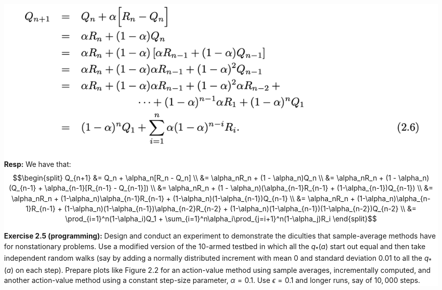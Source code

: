 ![equation2.6](imgs/equation2.6.png)

**Resp:** We have that:
$$\begin{split}
Q_{n+1} &= Q_n + \alpha_n[R_n - Q_n] \\
        &= \alpha_nR_n + (1 - \alpha_n)Q_n \\
        &= \alpha_nR_n + (1 - \alpha_n)(Q_{n-1} + \alpha_{n-1}[R_{n-1} - Q_{n-1}]) \\
        &= \alpha_nR_n + (1 - \alpha_n)(\alpha_{n-1}R_{n-1} + (1-\alpha_{n-1})Q_{n-1}) \\
        &= \alpha_nR_n + (1-\alpha_n)\alpha_{n-1}R_{n-1} + (1-\alpha_n)(1-\alpha_{n-1})Q_{n-1} \\
        &= \alpha_nR_n + (1-\alpha_n)\alpha_{n-1}R_{n-1} + (1-\alpha_n)(1-\alpha_{n-1})\alpha_{n-2}R_{n-2} + (1-\alpha_n)(1-\alpha_{n-1})(1-\alpha_{n-2})Q_{n-2} \\
        &= \prod_{i=1}^n(1-\alpha_i)Q_1 + \sum_{i=1}^n\alpha_i\prod_{j=i+1}^n(1-\alpha_j)R_i
\end{split}$$

**Exercise 2.5 (programming):** Design and conduct an experiment to demonstrate the diculties that sample-average methods have for nonstationary problems. Use a modified version of the 10-armed testbed in which all the $q_*(a)$ start out equal and then take independent random walks (say by adding a normally distributed increment with mean 0 and standard deviation 0.01 to all the $q_*(a)$ on each step). Prepare plots like Figure 2.2 for an action-value method using sample averages, incrementally computed, and another action-value method using a constant step-size parameter, $\alpha = 0.1$. Use $\epsilon = 0.1$ and longer runs, say of $10,000$ steps.
